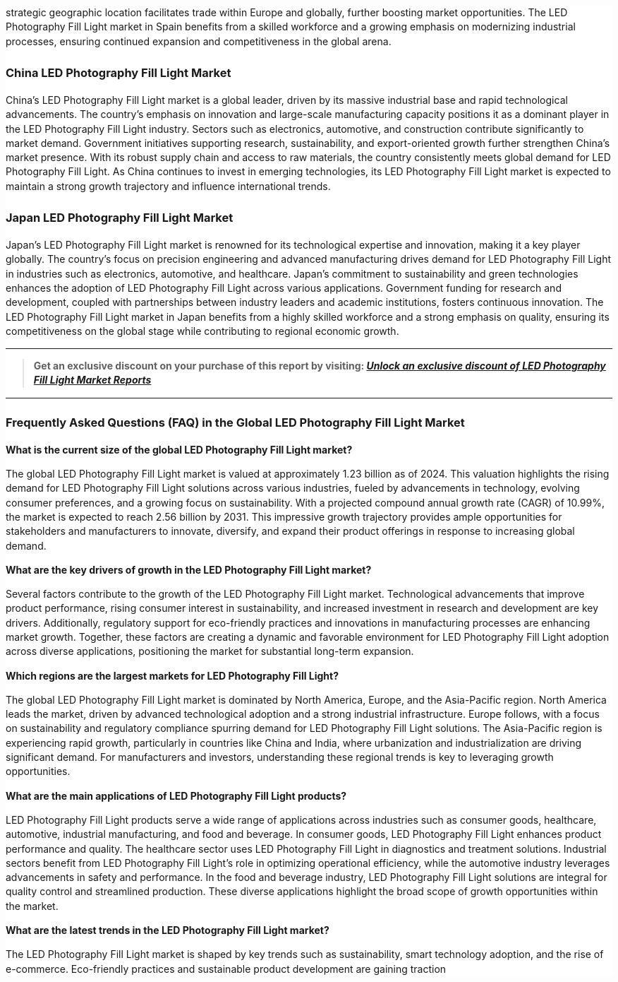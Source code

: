 strategic geographic location facilitates trade within Europe and globally, further boosting market opportunities. The LED Photography Fill Light market in Spain benefits from a skilled workforce and a growing emphasis on modernizing industrial processes, ensuring continued expansion and competitiveness in the global arena.</p><h3>China LED Photography Fill Light Market</h3><p>China&rsquo;s LED Photography Fill Light market is a global leader, driven by its massive industrial base and rapid technological advancements. The country&rsquo;s emphasis on innovation and large-scale manufacturing capacity positions it as a dominant player in the LED Photography Fill Light industry. Sectors such as electronics, automotive, and construction contribute significantly to market demand. Government initiatives supporting research, sustainability, and export-oriented growth further strengthen China&rsquo;s market presence. With its robust supply chain and access to raw materials, the country consistently meets global demand for LED Photography Fill Light. As China continues to invest in emerging technologies, its LED Photography Fill Light market is expected to maintain a strong growth trajectory and influence international trends.</p><h3>Japan LED Photography Fill Light Market</h3><p>Japan&rsquo;s LED Photography Fill Light market is renowned for its technological expertise and innovation, making it a key player globally. The country&rsquo;s focus on precision engineering and advanced manufacturing drives demand for LED Photography Fill Light in industries such as electronics, automotive, and healthcare. Japan&rsquo;s commitment to sustainability and green technologies enhances the adoption of LED Photography Fill Light across various applications. Government funding for research and development, coupled with partnerships between industry leaders and academic institutions, fosters continuous innovation. The LED Photography Fill Light market in Japan benefits from a highly skilled workforce and a strong emphasis on quality, ensuring its competitiveness on the global stage while contributing to regional economic growth.</p><hr /><blockquote><p><strong>Get an exclusive discount on your purchase of this report by visiting: <em><a href="://marketresearchpulse.com/ask-for-discount/27888?utm_source=Github&amp;utm_medium=030">Unlock an exclusive discount of LED Photography Fill Light Market Reports</a></em>&nbsp;</strong></p></blockquote><hr /><h3>Frequently Asked Questions (FAQ) in the Global LED Photography Fill Light Market</h3><p><strong>What is the current size of the global LED Photography Fill Light market?</strong></p><p>The global LED Photography Fill Light market is valued at approximately 1.23 billion as of 2024. This valuation highlights the rising demand for LED Photography Fill Light solutions across various industries, fueled by advancements in technology, evolving consumer preferences, and a growing focus on sustainability. With a projected compound annual growth rate (CAGR) of 10.99%, the market is expected to reach 2.56 billion by 2031. This impressive growth trajectory provides ample opportunities for stakeholders and manufacturers to innovate, diversify, and expand their product offerings in response to increasing global demand.</p><p><strong>What are the key drivers of growth in the LED Photography Fill Light market?</strong></p><p>Several factors contribute to the growth of the LED Photography Fill Light market. Technological advancements that improve product performance, rising consumer interest in sustainability, and increased investment in research and development are key drivers. Additionally, regulatory support for eco-friendly practices and innovations in manufacturing processes are enhancing market growth. Together, these factors are creating a dynamic and favorable environment for LED Photography Fill Light adoption across diverse applications, positioning the market for substantial long-term expansion.</p><p><strong>Which regions are the largest markets for LED Photography Fill Light?</strong></p><p>The global LED Photography Fill Light market is dominated by North America, Europe, and the Asia-Pacific region. North America leads the market, driven by advanced technological adoption and a strong industrial infrastructure. Europe follows, with a focus on sustainability and regulatory compliance spurring demand for LED Photography Fill Light solutions. The Asia-Pacific region is experiencing rapid growth, particularly in countries like China and India, where urbanization and industrialization are driving significant demand. For manufacturers and investors, understanding these regional trends is key to leveraging growth opportunities.</p><p><strong>What are the main applications of LED Photography Fill Light products?</strong></p><p>LED Photography Fill Light products serve a wide range of applications across industries such as consumer goods, healthcare, automotive, industrial manufacturing, and food and beverage. In consumer goods, LED Photography Fill Light enhances product performance and quality. The healthcare sector uses LED Photography Fill Light in diagnostics and treatment solutions. Industrial sectors benefit from LED Photography Fill Light&rsquo;s role in optimizing operational efficiency, while the automotive industry leverages advancements in safety and performance. In the food and beverage industry, LED Photography Fill Light solutions are integral for quality control and streamlined production. These diverse applications highlight the broad scope of growth opportunities within the market.</p><p><strong>What are the latest trends in the LED Photography Fill Light market?</strong></p><p>The LED Photography Fill Light market is shaped by key trends such as sustainability, smart technology adoption, and the rise of e-commerce. Eco-friendly practices and sustainable product development are gaining traction